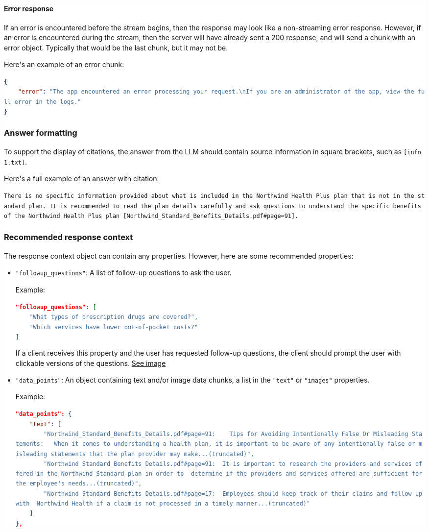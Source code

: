 #### Error response

If an error is encountered before the stream begins, then the response may look like a non-streaming error response. However, if an error is encountered during the stream, then the server will have already sent a 200 response, and will send a chunk with an error object. Typically that would be the last chunk, but it may not be.

Here's an example of an error chunk:

```json
{
    "error": "The app encountered an error processing your request.\nIf you are an administrator of the app, view the full error in the logs."
}
```


### Answer formatting

To support the display of citations, the answer from the LLM should contain source information in square brackets, such as `[info1.txt]`.

Here's a full example of an answer with citation:

```
There is no specific information provided about what is included in the Northwind Health Plus plan that is not in the standard plan. It is recommended to read the plan details carefully and ask questions to understand the specific benefits of the Northwind Health Plus plan [Northwind_Standard_Benefits_Details.pdf#page=91].
```

### Recommended response context

The response context object can contain any properties. However, here are some recommended properties:

* `"followup_questions"`: A list of follow-up questions to ask the user. 

    Example:

    ```json
    "followup_questions": [
        "What types of prescription drugs are covered?",
        "Which services have lower out-of-pocket costs?"
    ]
    ```

    If a client receives this property and the user has requested follow-up questions, the client should prompt the user with clickable versions of the questions. [See image](images/followup.png)

* `"data_points"`: An object containing text and/or image data chunks, a list in the `"text"` or `"images"` properties.

    Example:

    ```json
    "data_points": {
        "text": [
            "Northwind_Standard_Benefits_Details.pdf#page=91:    Tips for Avoiding Intentionally False Or Misleading Statements:   When it comes to understanding a health plan, it is important to be aware of any intentionally false or misleading statements that the plan provider may make...(truncated)",
            "Northwind_Standard_Benefits_Details.pdf#page=91:  It is important to research the providers and services offered in the Northwind Standard plan in order to  determine if the providers and services offered are sufficient for the employee's needs...(truncated)",
            "Northwind_Standard_Benefits_Details.pdf#page=17:  Employees should keep track of their claims and follow up with  Northwind Health if a claim is not processed in a timely manner...(truncated)"
        ]
    },
    ```
